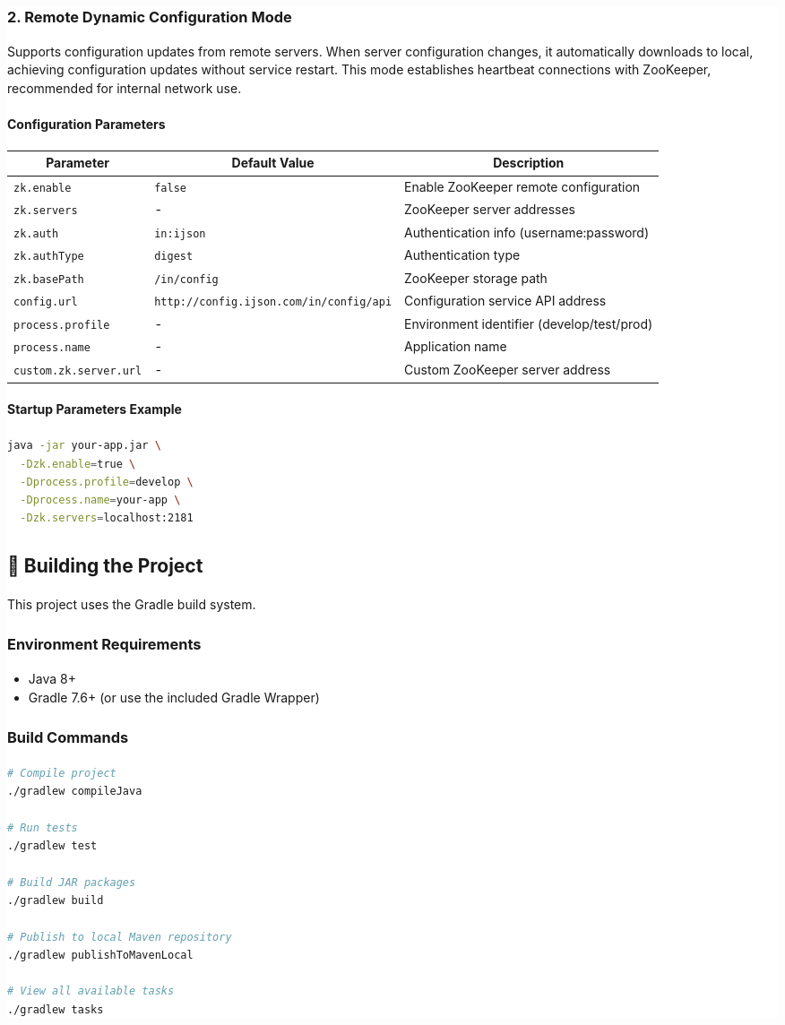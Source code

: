 ### 2. Remote Dynamic Configuration Mode

Supports configuration updates from remote servers. When server configuration changes, it automatically downloads to local, achieving configuration updates without service restart. This mode establishes heartbeat connections with ZooKeeper, recommended for internal network use.

#### Configuration Parameters

| Parameter              | Default Value                           | Description                                |
| ---------------------- | --------------------------------------- | ------------------------------------------ |
| `zk.enable`            | `false`                                 | Enable ZooKeeper remote configuration      |
| `zk.servers`           | -                                       | ZooKeeper server addresses                 |
| `zk.auth`              | `in:ijson`                              | Authentication info (username:password)    |
| `zk.authType`          | `digest`                                | Authentication type                        |
| `zk.basePath`          | `/in/config`                            | ZooKeeper storage path                     |
| `config.url`           | `http://config.ijson.com/in/config/api` | Configuration service API address          |
| `process.profile`      | -                                       | Environment identifier (develop/test/prod) |
| `process.name`         | -                                       | Application name                           |
| `custom.zk.server.url` | -                                       | Custom ZooKeeper server address            |

#### Startup Parameters Example

```bash
java -jar your-app.jar \
  -Dzk.enable=true \
  -Dprocess.profile=develop \
  -Dprocess.name=your-app \
  -Dzk.servers=localhost:2181
```

## 🔧 Building the Project

This project uses the Gradle build system.

### Environment Requirements

- Java 8+
- Gradle 7.6+ (or use the included Gradle Wrapper)

### Build Commands

```bash
# Compile project
./gradlew compileJava

# Run tests
./gradlew test

# Build JAR packages
./gradlew build

# Publish to local Maven repository
./gradlew publishToMavenLocal

# View all available tasks
./gradlew tasks
```
